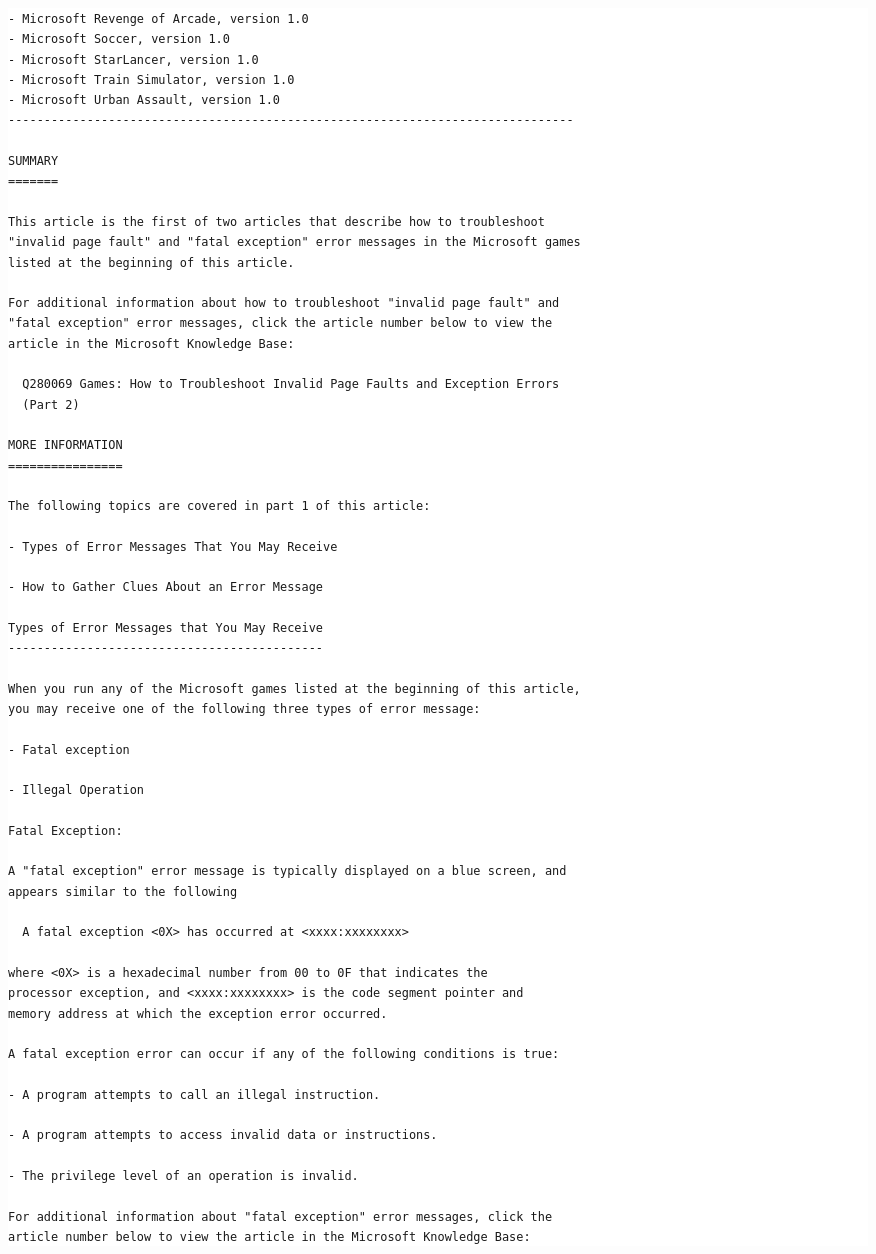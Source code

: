 	- Microsoft Revenge of Arcade, version 1.0 
	- Microsoft Soccer, version 1.0 
	- Microsoft StarLancer, version 1.0 
	- Microsoft Train Simulator, version 1.0 
	- Microsoft Urban Assault, version 1.0 
	-------------------------------------------------------------------------------
	
	SUMMARY
	=======
	
	This article is the first of two articles that describe how to troubleshoot
	"invalid page fault" and "fatal exception" error messages in the Microsoft games
	listed at the beginning of this article.
	
	For additional information about how to troubleshoot "invalid page fault" and
	"fatal exception" error messages, click the article number below to view the
	article in the Microsoft Knowledge Base:
	
	  Q280069 Games: How to Troubleshoot Invalid Page Faults and Exception Errors
	  (Part 2)
	
	MORE INFORMATION
	================
	
	The following topics are covered in part 1 of this article:
	
	- Types of Error Messages That You May Receive
	
	- How to Gather Clues About an Error Message
	
	Types of Error Messages that You May Receive
	--------------------------------------------
	
	When you run any of the Microsoft games listed at the beginning of this article,
	you may receive one of the following three types of error message:
	
	- Fatal exception
	
	- Illegal Operation
	
	Fatal Exception:
	
	A "fatal exception" error message is typically displayed on a blue screen, and
	appears similar to the following
	
	  A fatal exception <0X> has occurred at <xxxx:xxxxxxxx>
	
	where <0X> is a hexadecimal number from 00 to 0F that indicates the
	processor exception, and <xxxx:xxxxxxxx> is the code segment pointer and
	memory address at which the exception error occurred.
	
	A fatal exception error can occur if any of the following conditions is true:
	
	- A program attempts to call an illegal instruction.
	
	- A program attempts to access invalid data or instructions.
	
	- The privilege level of an operation is invalid.
	
	For additional information about "fatal exception" error messages, click the
	article number below to view the article in the Microsoft Knowledge Base:
	